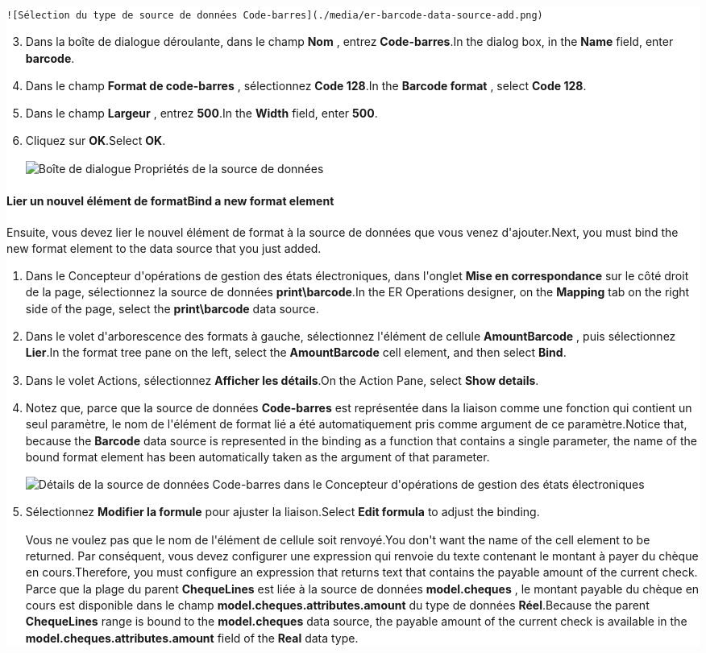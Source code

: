     ![Sélection du type de source de données Code-barres](./media/er-barcode-data-source-add.png)

3. <span data-ttu-id="03d77-254">Dans la boîte de dialogue déroulante, dans le champ **Nom** , entrez **Code-barres**.</span><span class="sxs-lookup"><span data-stu-id="03d77-254">In the dialog box, in the **Name** field, enter **barcode**.</span></span>
4. <span data-ttu-id="03d77-255">Dans le champ **Format de code-barres** , sélectionnez **Code 128**.</span><span class="sxs-lookup"><span data-stu-id="03d77-255">In the **Barcode format** , select **Code 128**.</span></span>
5. <span data-ttu-id="03d77-256">Dans le champ **Largeur** , entrez **500**.</span><span class="sxs-lookup"><span data-stu-id="03d77-256">In the **Width** field, enter **500**.</span></span>
6. <span data-ttu-id="03d77-257">Cliquez sur **OK**.</span><span class="sxs-lookup"><span data-stu-id="03d77-257">Select **OK**.</span></span>

    ![Boîte de dialogue Propriétés de la source de données](./media/er-barcode-data-source-add2.png)

#### <a name="bind-a-new-format-element"></a><a name="ExampleModifyFormatBindFormatElement"></a><span data-ttu-id="03d77-259">Lier un nouvel élément de format</span><span class="sxs-lookup"><span data-stu-id="03d77-259">Bind a new format element</span></span>

<span data-ttu-id="03d77-260">Ensuite, vous devez lier le nouvel élément de format à la source de données que vous venez d'ajouter.</span><span class="sxs-lookup"><span data-stu-id="03d77-260">Next, you must bind the new format element to the data source that you just added.</span></span>

1. <span data-ttu-id="03d77-261">Dans le Concepteur d'opérations de gestion des états électroniques, dans l'onglet **Mise en correspondance** sur le côté droit de la page, sélectionnez la source de données **print\\barcode**.</span><span class="sxs-lookup"><span data-stu-id="03d77-261">In the ER Operations designer, on the **Mapping** tab on the right side of the page, select the **print\\barcode** data source.</span></span>
2. <span data-ttu-id="03d77-262">Dans le volet d'arborescence des formats à gauche, sélectionnez l'élément de cellule **AmountBarcode** , puis sélectionnez **Lier**.</span><span class="sxs-lookup"><span data-stu-id="03d77-262">In the format tree pane on the left, select the **AmountBarcode** cell element, and then select **Bind**.</span></span>
3. <span data-ttu-id="03d77-263">Dans le volet Actions, sélectionnez **Afficher les détails**.</span><span class="sxs-lookup"><span data-stu-id="03d77-263">On the Action Pane, select **Show details**.</span></span>
4. <span data-ttu-id="03d77-264">Notez que, parce que la source de données **Code-barres** est représentée dans la liaison comme une fonction qui contient un seul paramètre, le nom de l'élément de format lié a été automatiquement pris comme argument de ce paramètre.</span><span class="sxs-lookup"><span data-stu-id="03d77-264">Notice that, because the **Barcode** data source is represented in the binding as a function that contains a single parameter, the name of the bound format element has been automatically taken as the argument of that parameter.</span></span>

    ![Détails de la source de données Code-barres dans le Concepteur d'opérations de gestion des états électroniques](./media/er-barcode-data-source-bind1.png)

5. <span data-ttu-id="03d77-266">Sélectionnez **Modifier la formule** pour ajuster la liaison.</span><span class="sxs-lookup"><span data-stu-id="03d77-266">Select **Edit formula** to adjust the binding.</span></span>

    <span data-ttu-id="03d77-267">Vous ne voulez pas que le nom de l'élément de cellule soit renvoyé.</span><span class="sxs-lookup"><span data-stu-id="03d77-267">You don't want the name of the cell element to be returned.</span></span> <span data-ttu-id="03d77-268">Par conséquent, vous devez configurer une expression qui renvoie du texte contenant le montant à payer du chèque en cours.</span><span class="sxs-lookup"><span data-stu-id="03d77-268">Therefore, you must configure an expression that returns text that contains the payable amount of the current check.</span></span> <span data-ttu-id="03d77-269">Parce que la plage du parent **ChequeLines** est liée à la source de données **model.cheques** , le montant payable du chèque en cours est disponible dans le champ **model.cheques.attributes.amount** du type de données **Réel**.</span><span class="sxs-lookup"><span data-stu-id="03d77-269">Because the parent **ChequeLines** range is bound to the **model.cheques** data source, the payable amount of the current check is available in the **model.cheques.attributes.amount** field of the **Real** data type.</span></span>

